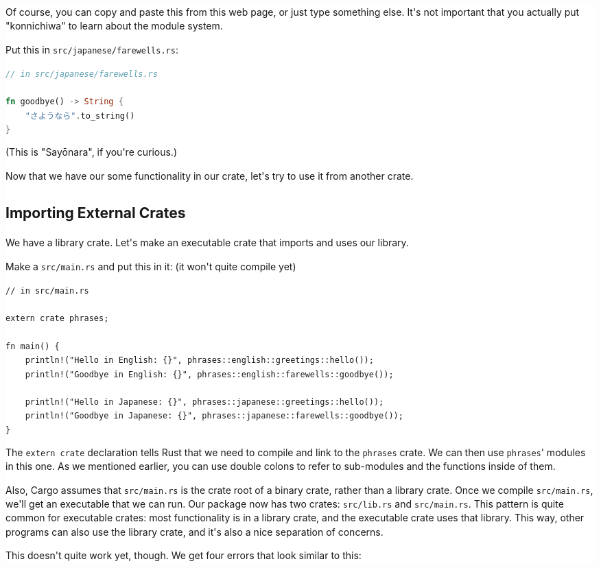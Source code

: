 Of course, you can copy and paste this from this web page, or just type
something else. It's not important that you actually put "konnichiwa" to learn
about the module system.

Put this in `src/japanese/farewells.rs`:

```rust
// in src/japanese/farewells.rs

fn goodbye() -> String {
    "さようなら".to_string()
}
```

(This is "Sayōnara", if you're curious.)

Now that we have our some functionality in our crate, let's try to use it from
another crate.

## Importing External Crates

We have a library crate. Let's make an executable crate that imports and uses
our library.

Make a `src/main.rs` and put this in it: (it won't quite compile yet)

```rust,ignore
// in src/main.rs

extern crate phrases;

fn main() {
    println!("Hello in English: {}", phrases::english::greetings::hello());
    println!("Goodbye in English: {}", phrases::english::farewells::goodbye());

    println!("Hello in Japanese: {}", phrases::japanese::greetings::hello());
    println!("Goodbye in Japanese: {}", phrases::japanese::farewells::goodbye());
}
```

The `extern crate` declaration tells Rust that we need to compile and link to
the `phrases` crate. We can then use `phrases`' modules in this one. As we
mentioned earlier, you can use double colons to refer to sub-modules and the
functions inside of them.

Also, Cargo assumes that `src/main.rs` is the crate root of a binary crate,
rather than a library crate. Once we compile `src/main.rs`, we'll get an
executable that we can run. Our package now has two crates: `src/lib.rs` and
`src/main.rs`. This pattern is quite common for executable crates: most
functionality is in a library crate, and the executable crate uses that
library. This way, other programs can also use the library crate, and it's also
a nice separation of concerns.

This doesn't quite work yet, though. We get four errors that look similar to
this:
